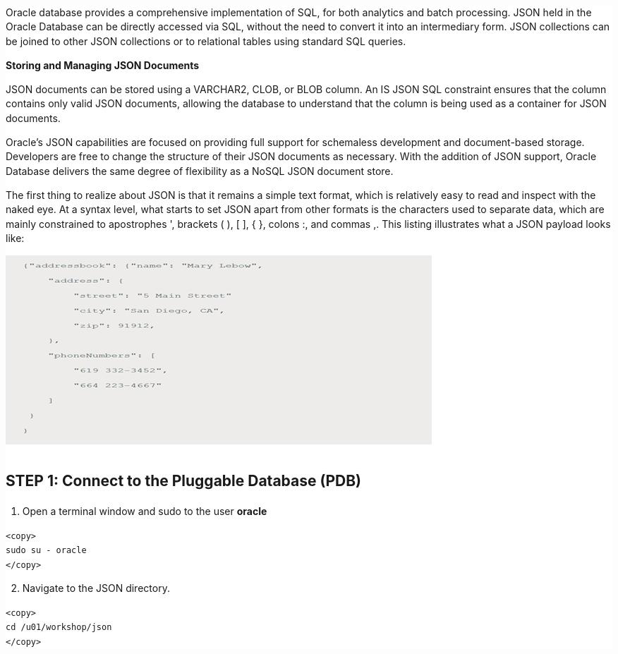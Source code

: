 Oracle database provides a comprehensive implementation of SQL, for both analytics and batch processing. JSON held in the Oracle Database can be directly accessed via SQL, without the need to convert it into an intermediary form. JSON collections can be joined to other JSON collections or to relational tables using standard SQL queries.

**Storing and Managing JSON Documents**

JSON documents can be stored using a VARCHAR2, CLOB, or BLOB column. An IS JSON SQL constraint ensures that the column contains only valid JSON documents, allowing the database to understand that the column is being used as a container for JSON documents.

Oracle’s JSON capabilities are focused on providing full support for schemaless development and document-based storage. Developers are free to change the structure of their JSON documents as necessary. With the addition of JSON support, Oracle Database delivers the same degree of flexibility as a NoSQL JSON document store.

[](youtube:oiOCp23T1ZU)

The first thing to realize about JSON is that it remains a simple text format, which is relatively easy to read and inspect with the naked eye. At a syntax level, what starts to set JSON apart from other formats is the characters used to separate data, which are mainly constrained to apostrophes ', brackets ( ), [ ], { }, colons :, and commas ,. This listing illustrates what a JSON payload looks like:

![](./images/json_intro.png " ")

## **STEP 1**: Connect to the Pluggable Database (PDB)

1. Open a terminal window and sudo to the user **oracle**

  ```
  <copy>
  sudo su - oracle
  </copy>
  ```

2. Navigate to the JSON directory.

  ```
  <copy>
  cd /u01/workshop/json
  </copy>
  ```
